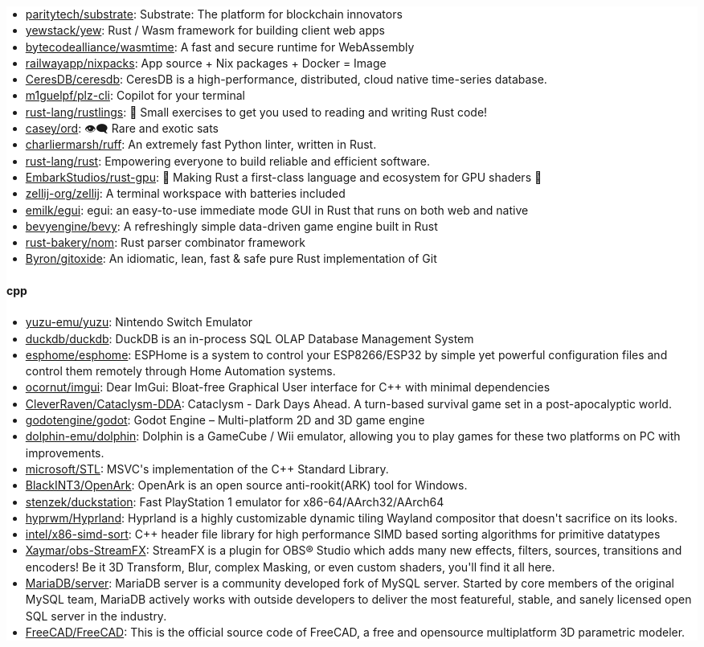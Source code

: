 * [paritytech/substrate](https://github.com/paritytech/substrate): Substrate: The platform for blockchain innovators
* [yewstack/yew](https://github.com/yewstack/yew): Rust / Wasm framework for building client web apps
* [bytecodealliance/wasmtime](https://github.com/bytecodealliance/wasmtime): A fast and secure runtime for WebAssembly
* [railwayapp/nixpacks](https://github.com/railwayapp/nixpacks): App source + Nix packages + Docker = Image
* [CeresDB/ceresdb](https://github.com/CeresDB/ceresdb): CeresDB is a high-performance, distributed, cloud native time-series database.
* [m1guelpf/plz-cli](https://github.com/m1guelpf/plz-cli): Copilot for your terminal
* [rust-lang/rustlings](https://github.com/rust-lang/rustlings): 🦀 Small exercises to get you used to reading and writing Rust code!
* [casey/ord](https://github.com/casey/ord): 👁‍🗨 Rare and exotic sats
* [charliermarsh/ruff](https://github.com/charliermarsh/ruff): An extremely fast Python linter, written in Rust.
* [rust-lang/rust](https://github.com/rust-lang/rust): Empowering everyone to build reliable and efficient software.
* [EmbarkStudios/rust-gpu](https://github.com/EmbarkStudios/rust-gpu): 🐉 Making Rust a first-class language and ecosystem for GPU shaders 🚧
* [zellij-org/zellij](https://github.com/zellij-org/zellij): A terminal workspace with batteries included
* [emilk/egui](https://github.com/emilk/egui): egui: an easy-to-use immediate mode GUI in Rust that runs on both web and native
* [bevyengine/bevy](https://github.com/bevyengine/bevy): A refreshingly simple data-driven game engine built in Rust
* [rust-bakery/nom](https://github.com/rust-bakery/nom): Rust parser combinator framework
* [Byron/gitoxide](https://github.com/Byron/gitoxide): An idiomatic, lean, fast & safe pure Rust implementation of Git

#### cpp
* [yuzu-emu/yuzu](https://github.com/yuzu-emu/yuzu): Nintendo Switch Emulator
* [duckdb/duckdb](https://github.com/duckdb/duckdb): DuckDB is an in-process SQL OLAP Database Management System
* [esphome/esphome](https://github.com/esphome/esphome): ESPHome is a system to control your ESP8266/ESP32 by simple yet powerful configuration files and control them remotely through Home Automation systems.
* [ocornut/imgui](https://github.com/ocornut/imgui): Dear ImGui: Bloat-free Graphical User interface for C++ with minimal dependencies
* [CleverRaven/Cataclysm-DDA](https://github.com/CleverRaven/Cataclysm-DDA): Cataclysm - Dark Days Ahead. A turn-based survival game set in a post-apocalyptic world.
* [godotengine/godot](https://github.com/godotengine/godot): Godot Engine – Multi-platform 2D and 3D game engine
* [dolphin-emu/dolphin](https://github.com/dolphin-emu/dolphin): Dolphin is a GameCube / Wii emulator, allowing you to play games for these two platforms on PC with improvements.
* [microsoft/STL](https://github.com/microsoft/STL): MSVC's implementation of the C++ Standard Library.
* [BlackINT3/OpenArk](https://github.com/BlackINT3/OpenArk): OpenArk is an open source anti-rookit(ARK) tool for Windows.
* [stenzek/duckstation](https://github.com/stenzek/duckstation): Fast PlayStation 1 emulator for x86-64/AArch32/AArch64
* [hyprwm/Hyprland](https://github.com/hyprwm/Hyprland): Hyprland is a highly customizable dynamic tiling Wayland compositor that doesn't sacrifice on its looks.
* [intel/x86-simd-sort](https://github.com/intel/x86-simd-sort): C++ header file library for high performance SIMD based sorting algorithms for primitive datatypes
* [Xaymar/obs-StreamFX](https://github.com/Xaymar/obs-StreamFX): StreamFX is a plugin for OBS® Studio which adds many new effects, filters, sources, transitions and encoders! Be it 3D Transform, Blur, complex Masking, or even custom shaders, you'll find it all here.
* [MariaDB/server](https://github.com/MariaDB/server): MariaDB server is a community developed fork of MySQL server. Started by core members of the original MySQL team, MariaDB actively works with outside developers to deliver the most featureful, stable, and sanely licensed open SQL server in the industry.
* [FreeCAD/FreeCAD](https://github.com/FreeCAD/FreeCAD): This is the official source code of FreeCAD, a free and opensource multiplatform 3D parametric modeler.